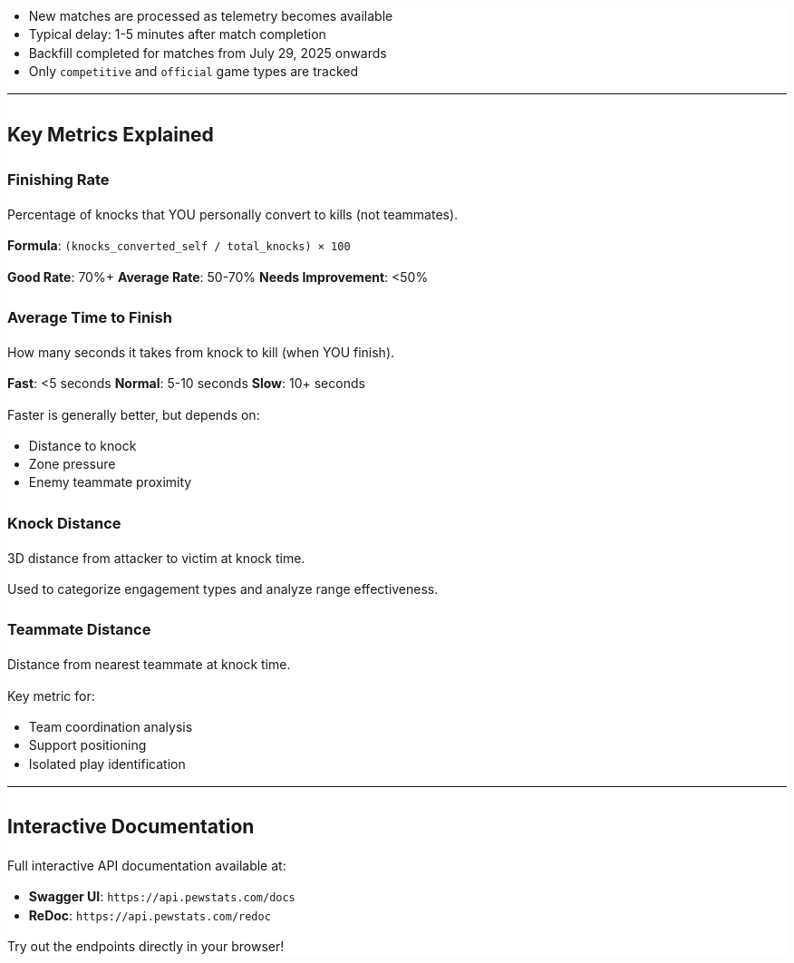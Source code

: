 - New matches are processed as telemetry becomes available
- Typical delay: 1-5 minutes after match completion
- Backfill completed for matches from July 29, 2025 onwards
- Only `competitive` and `official` game types are tracked

---

## Key Metrics Explained

### Finishing Rate
Percentage of knocks that YOU personally convert to kills (not teammates).

**Formula**: `(knocks_converted_self / total_knocks) × 100`

**Good Rate**: 70%+
**Average Rate**: 50-70%
**Needs Improvement**: <50%

### Average Time to Finish
How many seconds it takes from knock to kill (when YOU finish).

**Fast**: <5 seconds
**Normal**: 5-10 seconds
**Slow**: 10+ seconds

Faster is generally better, but depends on:
- Distance to knock
- Zone pressure
- Enemy teammate proximity

### Knock Distance
3D distance from attacker to victim at knock time.

Used to categorize engagement types and analyze range effectiveness.

### Teammate Distance
Distance from nearest teammate at knock time.

Key metric for:
- Team coordination analysis
- Support positioning
- Isolated play identification

---

## Interactive Documentation

Full interactive API documentation available at:
- **Swagger UI**: `https://api.pewstats.com/docs`
- **ReDoc**: `https://api.pewstats.com/redoc`

Try out the endpoints directly in your browser!
